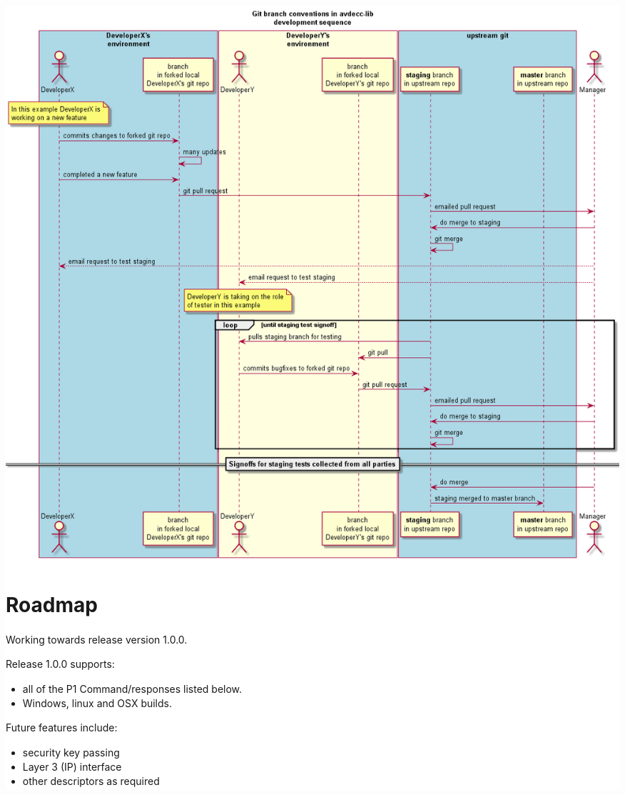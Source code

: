 ![](git_dev_seq_uml.png)


Roadmap
=======

Working towards release version 1.0.0.

Release 1.0.0 supports:
* all of the P1 Command/responses listed below.
* Windows, linux and OSX builds.

Future features include:
* security key passing
* Layer 3 (IP)  interface
* other descriptors as required
